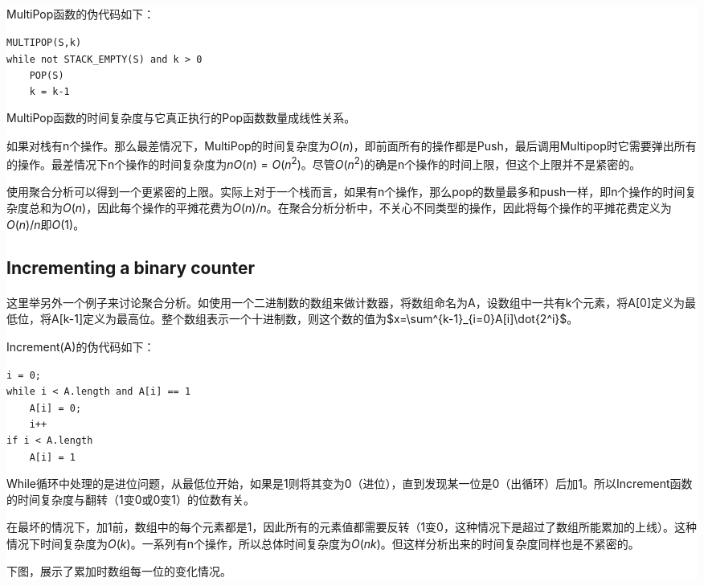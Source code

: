 MultiPop函数的伪代码如下：

```Pseudocode
MULTIPOP(S,k)
while not STACK_EMPTY(S) and k > 0
    POP(S)
    k = k-1
```

MultiPop函数的时间复杂度与它真正执行的Pop函数数量成线性关系。

如果对栈有n个操作。那么最差情况下，MultiPop的时间复杂度为$O(n)$，即前面所有的操作都是Push，最后调用Multipop时它需要弹出所有的操作。最差情况下n个操作的时间复杂度为$nO(n)=O(n^2)$。尽管$O(n^2)$的确是n个操作的时间上限，但这个上限并不是紧密的。

使用聚合分析可以得到一个更紧密的上限。实际上对于一个栈而言，如果有n个操作，那么pop的数量最多和push一样，即n个操作的时间复杂度总和为$O(n)$，因此每个操作的平摊花费为$O(n)/n$。在聚合分析分析中，不关心不同类型的操作，因此将每个操作的平摊花费定义为$O(n)/n$即$O(1)$。

## Incrementing a binary counter

这里举另外一个例子来讨论聚合分析。如使用一个二进制数的数组来做计数器，将数组命名为A，设数组中一共有k个元素，将A[0]定义为最低位，将A[k-1]定义为最高位。整个数组表示一个十进制数，则这个数的值为$x=\sum^{k-1}_{i=0}A[i]\dot{2^i}$。

Increment(A)的伪代码如下：

```pseudocode
i = 0;
while i < A.length and A[i] == 1
    A[i] = 0;
    i++
if i < A.length
    A[i] = 1
```

While循环中处理的是进位问题，从最低位开始，如果是1则将其变为0（进位），直到发现某一位是0（出循环）后加1。所以Increment函数的时间复杂度与翻转（1变0或0变1）的位数有关。

在最坏的情况下，加1前，数组中的每个元素都是1，因此所有的元素值都需要反转（1变0，这种情况下是超过了数组所能累加的上线）。这种情况下时间复杂度为$O(k)$。一系列有n个操作，所以总体时间复杂度为$O(nk)$。但这样分析出来的时间复杂度同样也是不紧密的。

下图，展示了累加时数组每一位的变化情况。
